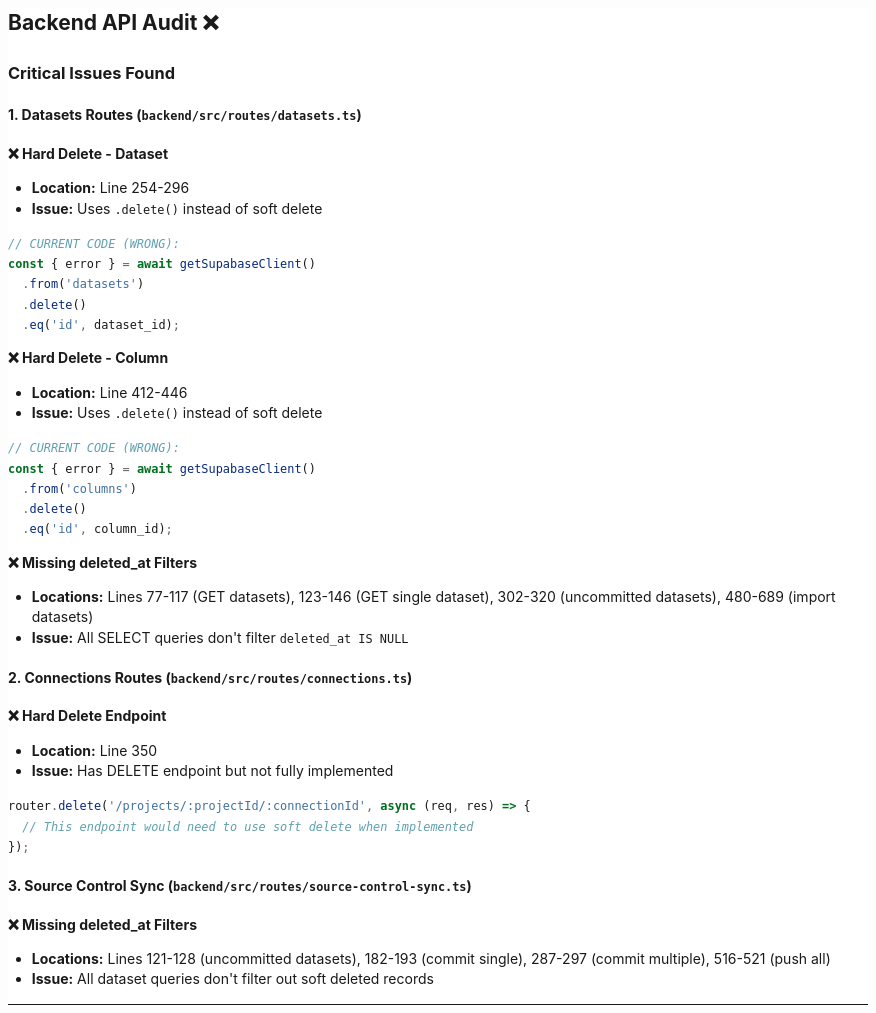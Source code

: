 
## Backend API Audit ❌

### Critical Issues Found

#### 1. Datasets Routes (`backend/src/routes/datasets.ts`)

**❌ Hard Delete - Dataset**
- **Location:** Line 254-296
- **Issue:** Uses `.delete()` instead of soft delete
```typescript
// CURRENT CODE (WRONG):
const { error } = await getSupabaseClient()
  .from('datasets')
  .delete()
  .eq('id', dataset_id);
```

**❌ Hard Delete - Column**
- **Location:** Line 412-446
- **Issue:** Uses `.delete()` instead of soft delete
```typescript
// CURRENT CODE (WRONG):
const { error } = await getSupabaseClient()
  .from('columns')
  .delete()
  .eq('id', column_id);
```

**❌ Missing deleted_at Filters**
- **Locations:** Lines 77-117 (GET datasets), 123-146 (GET single dataset), 302-320 (uncommitted datasets), 480-689 (import datasets)
- **Issue:** All SELECT queries don't filter `deleted_at IS NULL`

#### 2. Connections Routes (`backend/src/routes/connections.ts`)

**❌ Hard Delete Endpoint**
- **Location:** Line 350
- **Issue:** Has DELETE endpoint but not fully implemented
```typescript
router.delete('/projects/:projectId/:connectionId', async (req, res) => {
  // This endpoint would need to use soft delete when implemented
});
```

#### 3. Source Control Sync (`backend/src/routes/source-control-sync.ts`)

**❌ Missing deleted_at Filters**
- **Locations:** Lines 121-128 (uncommitted datasets), 182-193 (commit single), 287-297 (commit multiple), 516-521 (push all)
- **Issue:** All dataset queries don't filter out soft deleted records

---